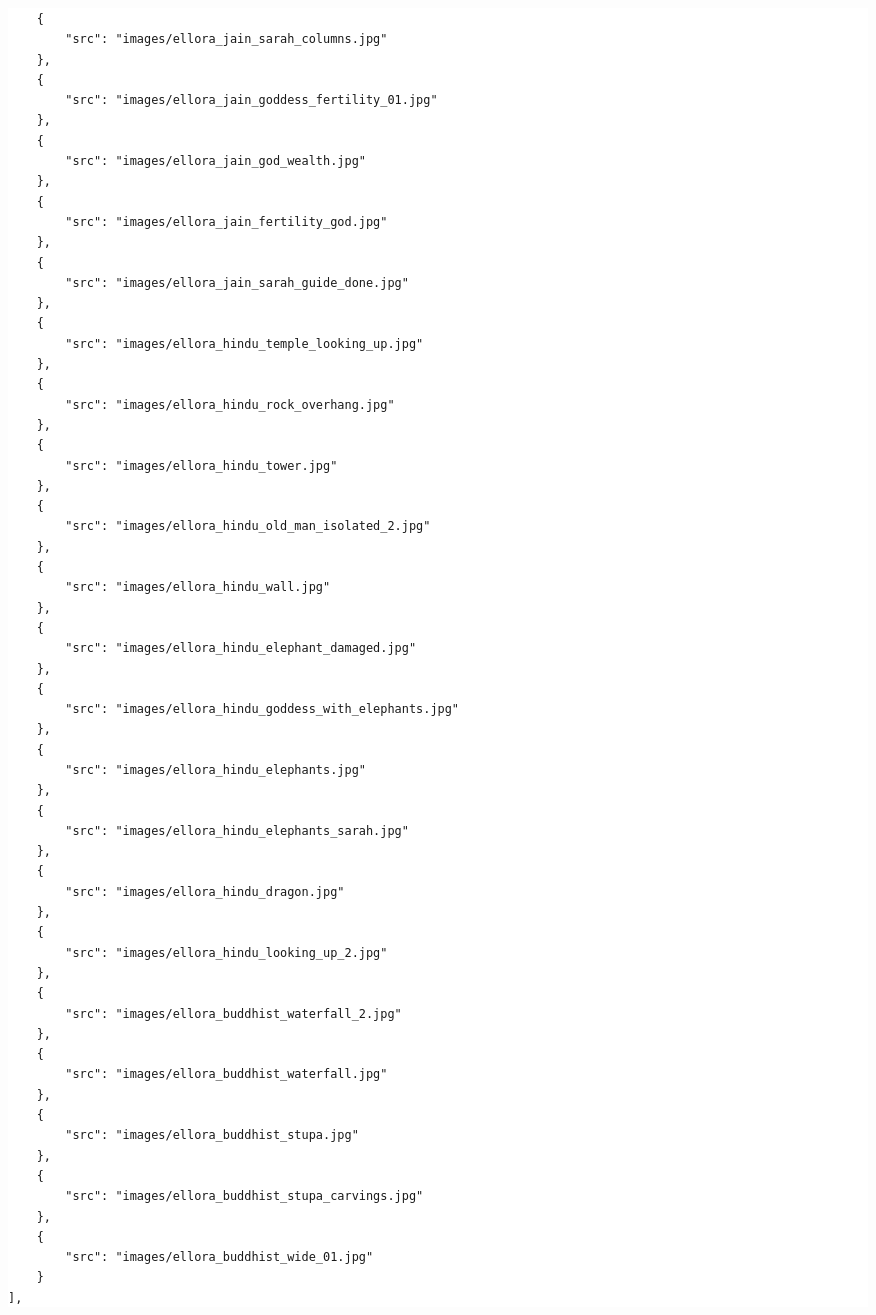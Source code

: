         {
            "src": "images/ellora_jain_sarah_columns.jpg"
        },
        {
            "src": "images/ellora_jain_goddess_fertility_01.jpg"
        },
        {
            "src": "images/ellora_jain_god_wealth.jpg"
        },
        {
            "src": "images/ellora_jain_fertility_god.jpg"
        },
        {
            "src": "images/ellora_jain_sarah_guide_done.jpg"
        },
        {
            "src": "images/ellora_hindu_temple_looking_up.jpg"
        },
        {
            "src": "images/ellora_hindu_rock_overhang.jpg"
        },
        {
            "src": "images/ellora_hindu_tower.jpg"
        },
        {
            "src": "images/ellora_hindu_old_man_isolated_2.jpg"
        },
        {
            "src": "images/ellora_hindu_wall.jpg"
        },
        {
            "src": "images/ellora_hindu_elephant_damaged.jpg"
        },
        {
            "src": "images/ellora_hindu_goddess_with_elephants.jpg"
        },
        {
            "src": "images/ellora_hindu_elephants.jpg"
        },
        {
            "src": "images/ellora_hindu_elephants_sarah.jpg"
        },
        {
            "src": "images/ellora_hindu_dragon.jpg"
        },
        {
            "src": "images/ellora_hindu_looking_up_2.jpg"
        },
        {
            "src": "images/ellora_buddhist_waterfall_2.jpg"
        },
        {
            "src": "images/ellora_buddhist_waterfall.jpg"
        },
        {
            "src": "images/ellora_buddhist_stupa.jpg"
        },
        {
            "src": "images/ellora_buddhist_stupa_carvings.jpg"
        },
        {
            "src": "images/ellora_buddhist_wide_01.jpg"
        }
    ],
